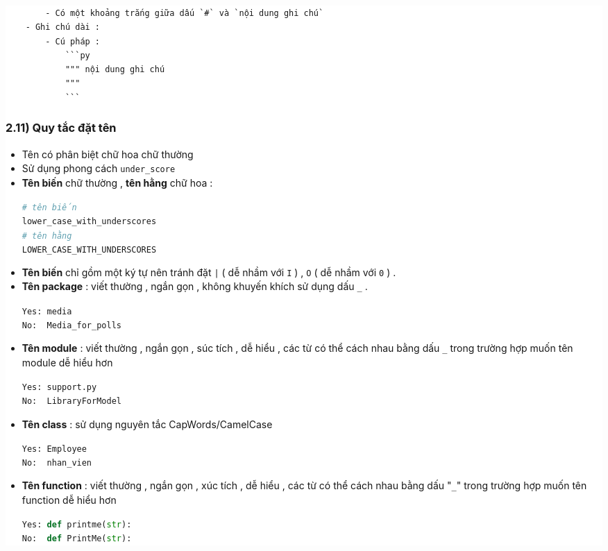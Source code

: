             - Có một khoảng trắng giữa dấu `#` và `nội dung ghi chú`
        - Ghi chú dài :
            - Cú pháp :
                ```py
                """ nội dung ghi chú
                """
                ```
### **2.11) Quy tắc đặt tên**
- Tên có phân biệt chữ hoa chữ thường
- Sử dụng phong cách `under_score`
- **Tên biến** chữ thường , **tên hằng** chữ hoa :
    ```py
    # tên biến
    lower_case_with_underscores
    # tên hằng
    LOWER_CASE_WITH_UNDERSCORES
    ```
- **Tên biến** chỉ gồm một ký tự nên tránh đặt `|` ( dễ nhầm với `I` ) , `O` ( dễ nhầm với `0` ) .
- **Tên package** : viết thường , ngắn gọn , không khuyến khích sử dụng dấu `_` .
    ```py
    Yes: media
    No:  Media_for_polls
    ```
- **Tên module** : viết thường , ngắn gọn , súc tích , dễ hiểu , các từ có thể cách nhau bằng dấu `_` trong trường hợp muốn tên module dễ hiểu hơn
    ```py
    Yes: support.py
    No:  LibraryForModel
    ```
- **Tên class** : sử dụng nguyên tắc CapWords/CamelCase
    ```py
    Yes: Employee
    No:  nhan_vien
    ```
- **Tên function** : viết thường , ngắn gọn , xúc tích , dễ hiểu , các từ có thể cách nhau bằng dấu "`_`" trong trường hợp muốn tên function dễ hiểu hơn 
    ```py
    Yes: def printme(str):
    No:  def PrintMe(str):
    ```
        
